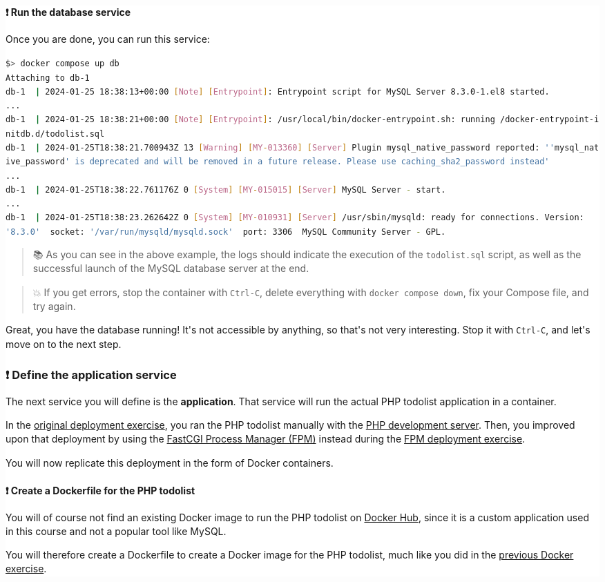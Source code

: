 #### :exclamation: Run the database service

Once you are done, you can run this service:

```bash
$> docker compose up db
Attaching to db-1
db-1  | 2024-01-25 18:38:13+00:00 [Note] [Entrypoint]: Entrypoint script for MySQL Server 8.3.0-1.el8 started.
...
db-1  | 2024-01-25 18:38:21+00:00 [Note] [Entrypoint]: /usr/local/bin/docker-entrypoint.sh: running /docker-entrypoint-initdb.d/todolist.sql
db-1  | 2024-01-25T18:38:21.700943Z 13 [Warning] [MY-013360] [Server] Plugin mysql_native_password reported: ''mysql_native_password' is deprecated and will be removed in a future release. Please use caching_sha2_password instead'
...
db-1  | 2024-01-25T18:38:22.761176Z 0 [System] [MY-015015] [Server] MySQL Server - start.
...
db-1  | 2024-01-25T18:38:23.262642Z 0 [System] [MY-010931] [Server] /usr/sbin/mysqld: ready for connections. Version: '8.3.0'  socket: '/var/run/mysqld/mysqld.sock'  port: 3306  MySQL Community Server - GPL.
```

> :books: As you can see in the above example, the logs should indicate the
> execution of the `todolist.sql` script, as well as the successful launch of
> the MySQL database server at the end.

> :boom: If you get errors, stop the container with `Ctrl-C`, delete everything
> with `docker compose down`, fix your Compose file, and try again.

Great, you have the database running! It's not accessible by anything, so that's
not very interesting. Stop it with `Ctrl-C`, and let's move on to the next step.

### :exclamation: Define the application service

The next service you will define is the **application**. That service will run
the actual PHP todolist application in a container.

In the [original deployment exercise](./sftp-deployment.md), you ran the PHP
todolist manually with the [PHP development
server](https://www.php.net/manual/en/features.commandline.webserver.php). Then,
you improved upon that deployment by using the [FastCGI Process Manager
(FPM)](https://php-fpm.org) instead during the [FPM deployment
exercise](./nginx-php-fpm-deployment.md).

You will now replicate this deployment in the form of Docker containers.

#### :exclamation: Create a Dockerfile for the PHP todolist

You will of course not find an existing Docker image to run the PHP todolist on
[Docker Hub][docker-hub], since it is a custom application used in this course
and not a popular tool like MySQL.

You will therefore create a Dockerfile to create a Docker image for the PHP
todolist, much like you did in the [previous Docker
exercise](./docker-static.md).


[compose-file-build]: https://docs.docker.com/compose/compose-file/05-services/#build
[compose-file-depends-on]: https://docs.docker.com/compose/compose-file/05-services/#depends_on
[compose-file-environment]: https://docs.docker.com/compose/compose-file/05-services/#environment
[compose-file-image]: https://docs.docker.com/compose/compose-file/05-services/#image
[compose-file-ports]: https://docs.docker.com/compose/compose-file/05-services/#ports
[compose-file-reference]: https://docs.docker.com/compose/compose-file/
[compose-file-restart]: https://docs.docker.com/compose/compose-file/05-services/#restart
[compose-file-volumes]: https://docs.docker.com/compose/compose-file/05-services/#volumes
[compose-file-top-networks]: https://docs.docker.com/compose/compose-file/06-networks/
[compose-file-top-volumes]: https://docs.docker.com/compose/compose-file/07-volumes/
[compose-interpolation]: https://docs.docker.com/compose/environment-variables/env-file/#interpolation
[compose-networking]: https://docs.docker.com/compose/networking/
[compose-secrets]: https://docs.docker.com/compose/compose-file/09-secrets/
[docker-desktop]: https://www.docker.com/products/docker-desktop/
[docker-hub]: https://hub.docker.com
[dockerfile-copy]: https://docs.docker.com/engine/reference/builder/#copy
[dockerfile-from]: https://docs.docker.com/engine/reference/builder/#from
[dockerfile-reference]: https://docs.docker.com/engine/reference/builder/
[dockerfile-run]: https://docs.docker.com/engine/reference/builder/#run
[gitignore]: https://git-scm.com/docs/gitignore
[mysql-docker-image]: https://hub.docker.com/_/mysql
[nginx]: https://www.nginx.com/
[nginx-docker-image]: https://hub.docker.com/_/nginx
[php-fpm-image]: https://hub.docker.com/r/bitnami/php-fpm
[php-fpm-ex-architecture]: https://github.com/MediaComem/comem-archidep/blob/main/ex/nginx-php-fpm-deployment.md#classical_building-architecture
[php-todolist-sql]: https://github.com/MediaComem/comem-archidep-php-todo-exercise/blob/main/todolist.sql
[tag-docker-image]: https://kodekloud.com/blog/docker-image-tag/